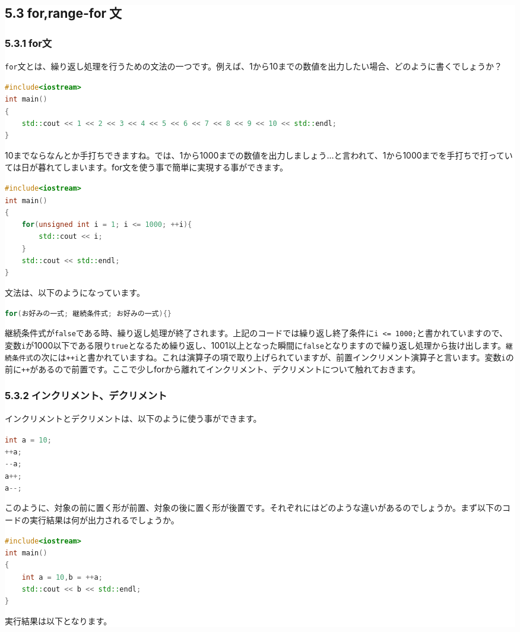 ## 5.3 for,range-for 文

### 5.3.1 for文
`for`文とは、繰り返し処理を行うための文法の一つです。例えば、1から10までの数値を出力したい場合、どのように書くでしょうか？

```cpp
#include<iostream>
int main()
{
    std::cout << 1 << 2 << 3 << 4 << 5 << 6 << 7 << 8 << 9 << 10 << std::endl;
}
```
10までならなんとか手打ちできますね。では、1から1000までの数値を出力しましょう...と言われて、1から1000までを手打ちで打っていては日が暮れてしまいます。for文を使う事で簡単に実現する事ができます。

```cpp
#include<iostream>
int main()
{
    for(unsigned int i = 1; i <= 1000; ++i){
        std::cout << i;
    }
    std::cout << std::endl;
}
```
文法は、以下のようになっています。
```cpp
for(お好みの一式; 継続条件式; お好みの一式){}
```
継続条件式が`false`である時、繰り返し処理が終了されます。上記のコードでは繰り返し終了条件に`i <= 1000;`と書かれていますので、変数`i`が1000以下である限り`true`となるため繰り返し、1001以上となった瞬間に`false`となりますので繰り返し処理から抜け出します。`継続条件式`の次には`++i`と書かれていますね。これは演算子の項で取り上げられていますが、前置インクリメント演算子と言います。変数`i`の前に`++`があるので前置です。ここで少しforから離れてインクリメント、デクリメントについて触れておきます。

### 5.3.2 インクリメント、デクリメント
インクリメントとデクリメントは、以下のように使う事ができます。

```cpp
int a = 10;
++a;
--a;
a++;
a--;
```
このように、対象の前に置く形が前置、対象の後に置く形が後置です。それぞれにはどのような違いがあるのでしょうか。まず以下のコードの実行結果は何が出力されるでしょうか。

```cpp
#include<iostream>
int main()
{
    int a = 10,b = ++a;
    std::cout << b << std::endl;
}
```
実行結果は以下となります。
